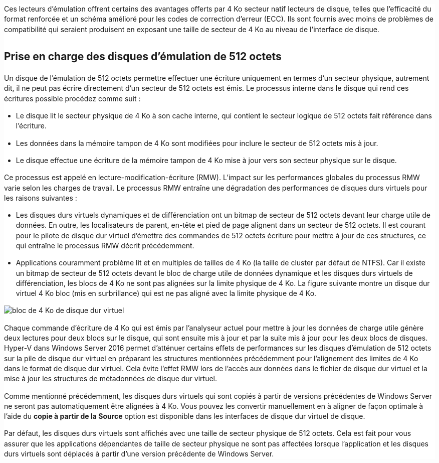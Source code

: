Ces lecteurs d’émulation offrent certains des avantages offerts par 4 Ko secteur natif lecteurs de disque, telles que l’efficacité du format renforcée et un schéma amélioré pour les codes de correction d’erreur (ECC). Ils sont fournis avec moins de problèmes de compatibilité qui seraient produisent en exposant une taille de secteur de 4 Ko au niveau de l’interface de disque.

## <a name="support-for-512e-disks"></a>Prise en charge des disques d’émulation de 512 octets

Un disque de l’émulation de 512 octets permettre effectuer une écriture uniquement en termes d’un secteur physique, autrement dit, il ne peut pas écrire directement d’un secteur de 512 octets est émis. Le processus interne dans le disque qui rend ces écritures possible procédez comme suit :

-   Le disque lit le secteur physique de 4 Ko à son cache interne, qui contient le secteur logique de 512 octets fait référence dans l’écriture.

-   Les données dans la mémoire tampon de 4 Ko sont modifiées pour inclure le secteur de 512 octets mis à jour.

-   Le disque effectue une écriture de la mémoire tampon de 4 Ko mise à jour vers son secteur physique sur le disque.

Ce processus est appelé en lecture-modification-écriture (RMW). L’impact sur les performances globales du processus RMW varie selon les charges de travail. Le processus RMW entraîne une dégradation des performances de disques durs virtuels pour les raisons suivantes :

-   Les disques durs virtuels dynamiques et de différenciation ont un bitmap de secteur de 512 octets devant leur charge utile de données. En outre, les localisateurs de parent, en-tête et pied de page alignent dans un secteur de 512 octets. Il est courant pour le pilote de disque dur virtuel d’émettre des commandes de 512 octets écriture pour mettre à jour de ces structures, ce qui entraîne le processus RMW décrit précédemment.

-   Applications couramment problème lit et en multiples de tailles de 4 Ko (la taille de cluster par défaut de NTFS). Car il existe un bitmap de secteur de 512 octets devant le bloc de charge utile de données dynamique et les disques durs virtuels de différenciation, les blocs de 4 Ko ne sont pas alignées sur la limite physique de 4 Ko. La figure suivante montre un disque dur virtuel 4 Ko bloc (mis en surbrillance) qui est ne pas aligné avec la limite physique de 4 Ko.

![bloc de 4 Ko de disque dur virtuel](../../media/perftune-guide-vhd-4kb-block.png)

Chaque commande d’écriture de 4 Ko qui est émis par l’analyseur actuel pour mettre à jour les données de charge utile génère deux lectures pour deux blocs sur le disque, qui sont ensuite mis à jour et par la suite mis à jour pour les deux blocs de disques. Hyper-V dans Windows Server 2016 permet d’atténuer certains effets de performances sur les disques d’émulation de 512 octets sur la pile de disque dur virtuel en préparant les structures mentionnées précédemment pour l’alignement des limites de 4 Ko dans le format de disque dur virtuel. Cela évite l’effet RMW lors de l’accès aux données dans le fichier de disque dur virtuel et la mise à jour les structures de métadonnées de disque dur virtuel.

Comme mentionné précédemment, les disques durs virtuels qui sont copiés à partir de versions précédentes de Windows Server ne seront pas automatiquement être alignées à 4 Ko. Vous pouvez les convertir manuellement en à aligner de façon optimale à l’aide du **copie à partir de la Source** option est disponible dans les interfaces de disque dur virtuel de disque.

Par défaut, les disques durs virtuels sont affichés avec une taille de secteur physique de 512 octets. Cela est fait pour vous assurer que les applications dépendantes de taille de secteur physique ne sont pas affectées lorsque l’application et les disques durs virtuels sont déplacés à partir d’une version précédente de Windows Server.
